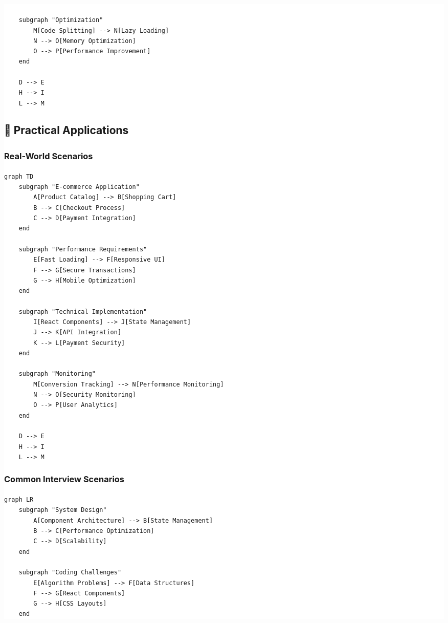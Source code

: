 ```mermaid

    subgraph "Optimization"
        M[Code Splitting] --> N[Lazy Loading]
        N --> O[Memory Optimization]
        O --> P[Performance Improvement]
    end

    D --> E
    H --> I
    L --> M
```

## 🎯 Practical Applications

### Real-World Scenarios

```mermaid
graph TD
    subgraph "E-commerce Application"
        A[Product Catalog] --> B[Shopping Cart]
        B --> C[Checkout Process]
        C --> D[Payment Integration]
    end

    subgraph "Performance Requirements"
        E[Fast Loading] --> F[Responsive UI]
        F --> G[Secure Transactions]
        G --> H[Mobile Optimization]
    end

    subgraph "Technical Implementation"
        I[React Components] --> J[State Management]
        J --> K[API Integration]
        K --> L[Payment Security]
    end

    subgraph "Monitoring"
        M[Conversion Tracking] --> N[Performance Monitoring]
        N --> O[Security Monitoring]
        O --> P[User Analytics]
    end

    D --> E
    H --> I
    L --> M
```

### Common Interview Scenarios

```mermaid
graph LR
    subgraph "System Design"
        A[Component Architecture] --> B[State Management]
        B --> C[Performance Optimization]
        C --> D[Scalability]
    end

    subgraph "Coding Challenges"
        E[Algorithm Problems] --> F[Data Structures]
        F --> G[React Components]
        G --> H[CSS Layouts]
    end

```
